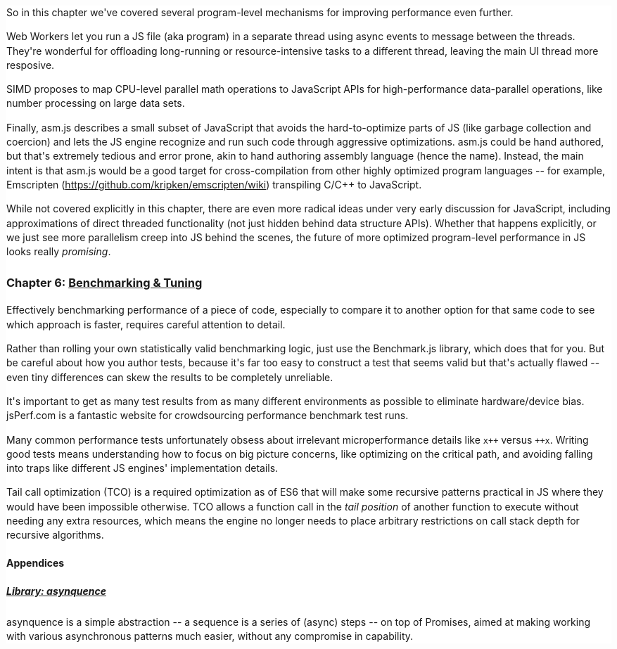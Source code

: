 So in this chapter we've covered several program-level mechanisms for improving performance even further.

Web Workers let you run a JS file (aka program) in a separate thread using async events to message between the threads. They're wonderful for offloading long-running or resource-intensive tasks to a different thread, leaving the main UI thread more resposive.

SIMD proposes to map CPU-level parallel math operations to JavaScript APIs for high-performance data-parallel operations, like number processing on large data sets.

Finally, asm.js describes a small subset of JavaScript that avoids the hard-to-optimize parts of JS (like garbage collection and coercion) and lets the JS engine recognize and run such code through aggressive optimizations. asm.js could be hand authored, but that's extremely tedious and error prone, akin to hand authoring assembly language (hence the name). Instead, the main intent is that asm.js would be a good target for cross-compilation from other highly optimized program languages -- for example, Emscripten (https://github.com/kripken/emscripten/wiki) transpiling C/C++ to JavaScript.

While not covered explicitly in this chapter, there are even more radical ideas under very early discussion for JavaScript, including approximations of direct threaded functionality (not just hidden behind data structure APIs). Whether that happens explicitly, or we just see more parallelism creep into JS behind the scenes, the future of more optimized program-level performance in JS looks really *promising*.

### Chapter 6: [Benchmarking & Tuning](https://github.com/getify/You-Dont-Know-JS/blob/master/async%20&%20performance/ch6.md)
Effectively benchmarking performance of a piece of code, especially to compare it to another option for that same code to see which approach is faster, requires careful attention to detail.

Rather than rolling your own statistically valid benchmarking logic, just use the Benchmark.js library, which does that for you. But be careful about how you author tests, because it's far too easy to construct a test that seems valid but that's actually flawed -- even tiny differences can skew the results to be completely unreliable.

It's important to get as many test results from as many different environments as possible to eliminate hardware/device bias. jsPerf.com is a fantastic website for crowdsourcing performance benchmark test runs.

Many common performance tests unfortunately obsess about irrelevant microperformance details like `x++` versus `++x`. Writing good tests means understanding how to focus on big picture concerns, like optimizing on the critical path, and avoiding falling into traps like different JS engines' implementation details.

Tail call optimization (TCO) is a required optimization as of ES6 that will make some recursive patterns practical in JS where they would have been impossible otherwise. TCO allows a function call in the *tail position* of another function to execute without needing any extra resources, which means the engine no longer needs to place arbitrary restrictions on call stack depth for recursive algorithms.

#### Appendices
##### [Library: asynquence](https://github.com/getify/You-Dont-Know-JS/blob/master/async%20&%20performance/apA.md)
asynquence is a simple abstraction -- a sequence is a series of (async) steps -- on top of Promises, aimed at making working with various asynchronous patterns much easier, without any compromise in capability.
